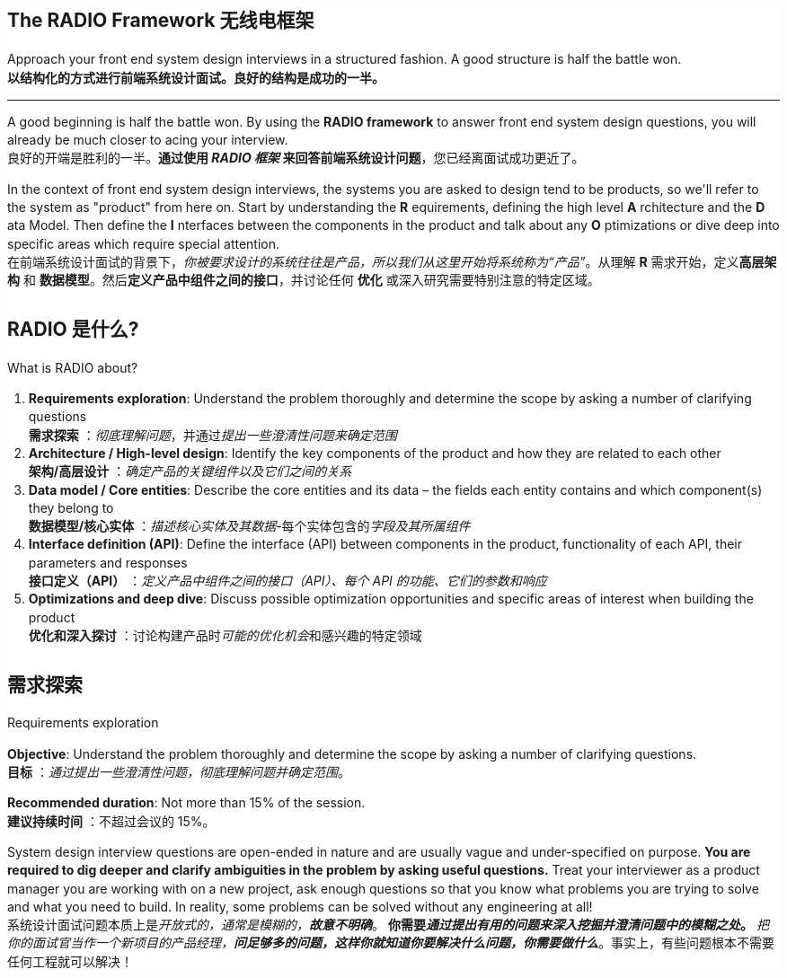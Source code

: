 
## The RADIO Framework 无线电框架

Approach your front end system design interviews in a structured fashion. A good structure is half the battle won.  
**以结构化的方式进行前端系统设计面试。良好的结构是成功的一半。**

---

A good beginning is half the battle won. By using the **RADIO framework** to answer front end system design questions, you will already be much closer to acing your interview.  
良好的开端是胜利的一半。**通过使用 *RADIO 框架* 来回答前端系统设计问题**，您已经离面试成功更近了。

In the context of front end system design interviews, the systems you are asked to design tend to be products, so we'll refer to the system as "product" from here on. Start by understanding the **R** equirements, defining the high level **A** rchitecture and the **D** ata Model. Then define the **I** nterfaces between the components in the product and talk about any **O** ptimizations or dive deep into specific areas which require special attention.  
在前端系统设计面试的背景下，*你被要求设计的系统往往是产品，所以我们从这里开始将系统称为“产品”*。从理解 **R** 需求开始，定义**高层架构** 和 **数据模型**。然后**定义产品中组件之间的接口**，并讨论任何 **优化** 或深入研究需要特别注意的特定区域。

## RADIO 是什么?
What is RADIO about? 

1. **Requirements exploration**: Understand the problem thoroughly and determine the scope by asking a number of clarifying questions  
	**需求探索** ：*彻底理解问题*，并通过*提出一些澄清性问题来确定范围*
2. **Architecture / High-level design**: Identify the key components of the product and how they are related to each other  
	**架构/高层设计** ：*确定产品的关键组件以及它们之间的关系*
3. **Data model / Core entities**: Describe the core entities and its data – the fields each entity contains and which component(s) they belong to  
	**数据模型/核心实体** ：*描述核心实体及其数据*-每个实体包含的*字段及其所属组件*
4. **Interface definition (API)**: Define the interface (API) between components in the product, functionality of each API, their parameters and responses  
	**接口定义（API）** ：*定义产品中组件之间的接口（API）、每个 API 的功能、它们的参数和响应*
5. **Optimizations and deep dive**: Discuss possible optimization opportunities and specific areas of interest when building the product  
	**优化和深入探讨** ：讨论构建产品时*可能的优化机会*和感兴趣的特定领域

## 需求探索
Requirements exploration 

**Objective**: Understand the problem thoroughly and determine the scope by asking a number of clarifying questions.  
**目标** ：*通过提出一些澄清性问题，彻底理解问题并确定范围*。

**Recommended duration**: Not more than 15% of the session.  
**建议持续时间** ：不超过会议的 15%。

System design interview questions are open-ended in nature and are usually vague and under-specified on purpose. **You are required to dig deeper and clarify ambiguities in the problem by asking useful questions.** Treat your interviewer as a product manager you are working with on a new project, ask enough questions so that you know what problems you are trying to solve and what you need to build. In reality, some problems can be solved without any engineering at all!  
系统设计面试问题本质上是*开放式的，通常是模糊的，**故意不明确***。 **你需要*通过提出有用的问题来深入挖掘并澄清问题中的模糊之处*。** *把你的面试官当作一个新项目的产品经理，**问足够多的问题，这样你就知道你要解决什么问题，你需要做什么***。事实上，有些问题根本不需要任何工程就可以解决！
